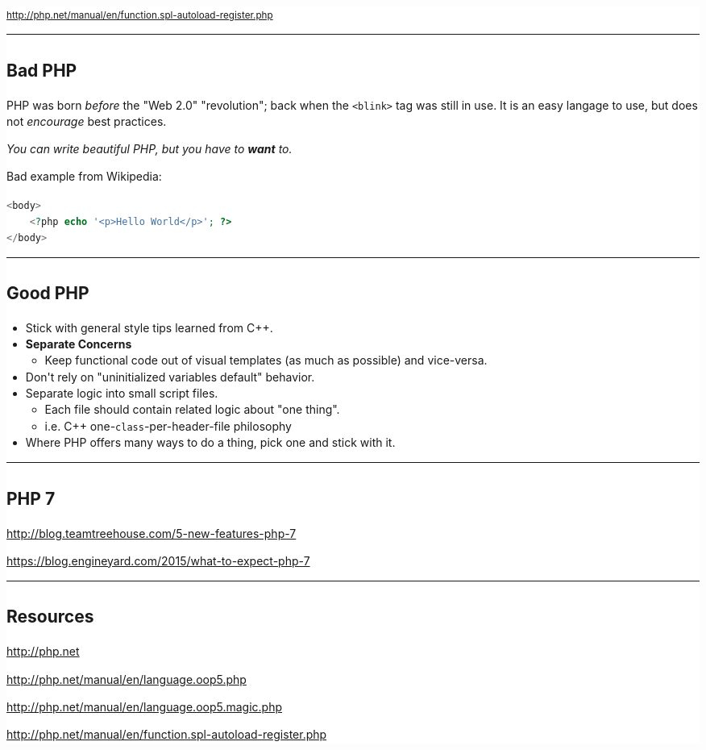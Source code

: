 <small>http://php.net/manual/en/function.spl-autoload-register.php</small>

---



## Bad PHP

PHP was born _before_ the "Web 2.0" "revolution"; back when the `<blink>` tag was still in use.  It is an easy langage to use, but does not _encourage_ best practices.

_You can write beautiful PHP, but you have to **want** to._

Bad example from Wikipedia:
```php
<body>
    <?php echo '<p>Hello World</p>'; ?>
</body>
```

---



## Good PHP

* Stick with general style tips learned from C++.
* **Separate Concerns**
    + Keep functional code out of visual templates (as much as possible) and vice-versa.
* Don't rely on "uninitialized variables default" behavior.
* Separate logic into small script files.
    - Each file should contain related logic about "one thing".
    - i.e. C++ one-`class`-per-header-file philosophy
* Where PHP offers many ways to do a thing, pick one and stick with it.

---

## PHP 7

http://blog.teamtreehouse.com/5-new-features-php-7

https://blog.engineyard.com/2015/what-to-expect-php-7

---

## Resources

http://php.net

http://php.net/manual/en/language.oop5.php

http://php.net/manual/en/language.oop5.magic.php

http://php.net/manual/en/function.spl-autoload-register.php

